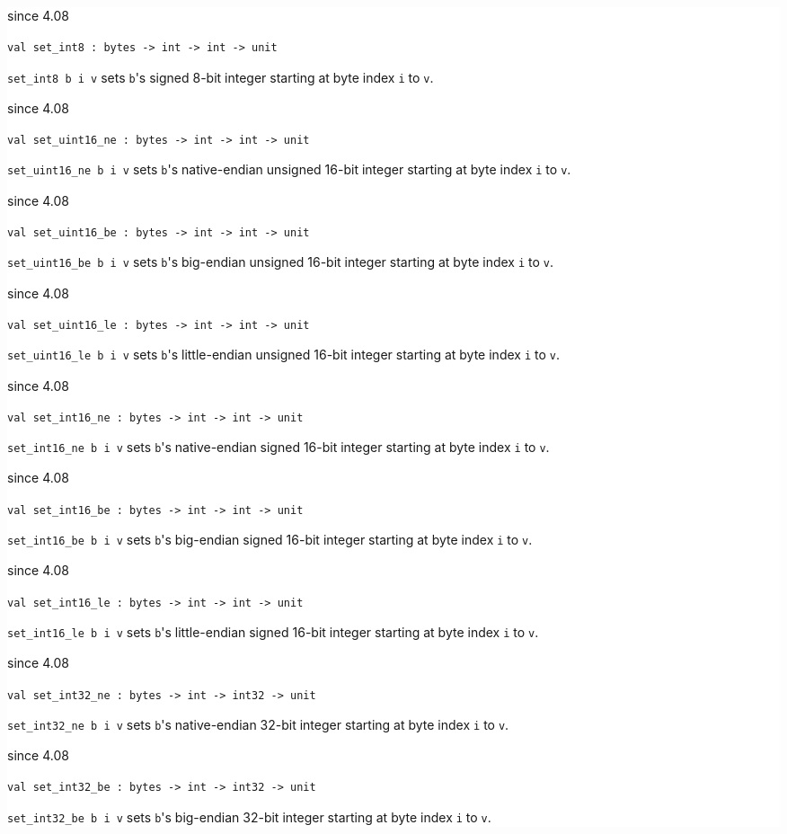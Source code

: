since 4.08
```
val set_int8 : bytes -> int -> int -> unit
```
`set_int8 b i v` sets `b`'s signed 8-bit integer starting at byte index `i` to `v`.

since 4.08
```
val set_uint16_ne : bytes -> int -> int -> unit
```
`set_uint16_ne b i v` sets `b`'s native-endian unsigned 16-bit integer starting at byte index `i` to `v`.

since 4.08
```
val set_uint16_be : bytes -> int -> int -> unit
```
`set_uint16_be b i v` sets `b`'s big-endian unsigned 16-bit integer starting at byte index `i` to `v`.

since 4.08
```
val set_uint16_le : bytes -> int -> int -> unit
```
`set_uint16_le b i v` sets `b`'s little-endian unsigned 16-bit integer starting at byte index `i` to `v`.

since 4.08
```
val set_int16_ne : bytes -> int -> int -> unit
```
`set_int16_ne b i v` sets `b`'s native-endian signed 16-bit integer starting at byte index `i` to `v`.

since 4.08
```
val set_int16_be : bytes -> int -> int -> unit
```
`set_int16_be b i v` sets `b`'s big-endian signed 16-bit integer starting at byte index `i` to `v`.

since 4.08
```
val set_int16_le : bytes -> int -> int -> unit
```
`set_int16_le b i v` sets `b`'s little-endian signed 16-bit integer starting at byte index `i` to `v`.

since 4.08
```
val set_int32_ne : bytes -> int -> int32 -> unit
```
`set_int32_ne b i v` sets `b`'s native-endian 32-bit integer starting at byte index `i` to `v`.

since 4.08
```
val set_int32_be : bytes -> int -> int32 -> unit
```
`set_int32_be b i v` sets `b`'s big-endian 32-bit integer starting at byte index `i` to `v`.

